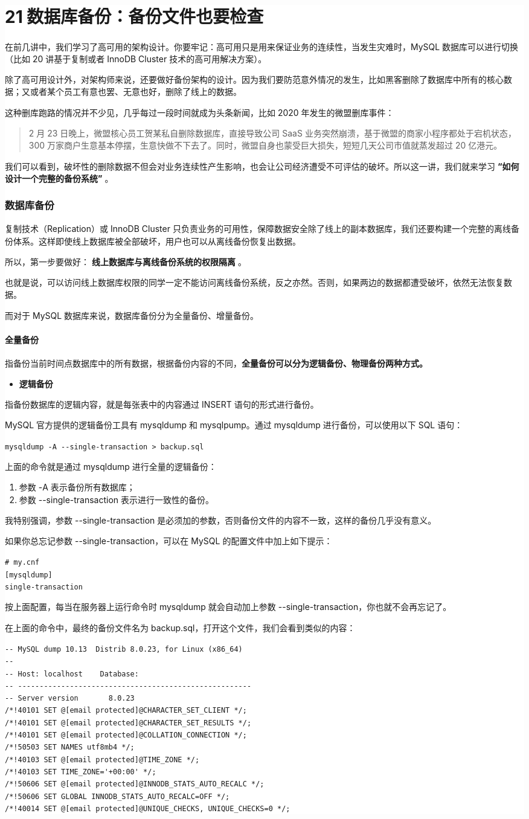 # 21 数据库备份：备份文件也要检查

在前几讲中，我们学习了高可用的架构设计。你要牢记：高可用只是用来保证业务的连续性，当发生灾难时，MySQL 数据库可以进行切换（比如 20 讲基于复制或者 InnoDB Cluster 技术的高可用解决方案）。

除了高可用设计外，对架构师来说，还要做好备份架构的设计。因为我们要防范意外情况的发生，比如黑客删除了数据库中所有的核心数据；又或者某个员工有意也罢、无意也好，删除了线上的数据。

这种删库跑路的情况并不少见，几乎每过一段时间就成为头条新闻，比如 2020 年发生的微盟删库事件：

> 2 月 23 日晚上，微盟核心员工贺某私自删除数据库，直接导致公司 SaaS 业务突然崩溃，基于微盟的商家小程序都处于宕机状态，300 万家商户生意基本停摆，生意快做不下去了。同时，微盟自身也蒙受巨大损失，短短几天公司市值就蒸发超过 20 亿港元。

我们可以看到，破坏性的删除数据不但会对业务连续性产生影响，也会让公司经济遭受不可评估的破坏。所以这一讲，我们就来学习 **“如何设计一个完整的备份系统”** 。

### 数据库备份

复制技术（Replication）或 InnoDB Cluster 只负责业务的可用性，保障数据安全除了线上的副本数据库，我们还要构建一个完整的离线备份体系。这样即使线上数据库被全部破坏，用户也可以从离线备份恢复出数据。

所以，第一步要做好： **线上数据库与离线备份系统的权限隔离** 。

也就是说，可以访问线上数据库权限的同学一定不能访问离线备份系统，反之亦然。否则，如果两边的数据都遭受破坏，依然无法恢复数据。

而对于 MySQL 数据库来说，数据库备份分为全量备份、增量备份。

#### 全量备份

指备份当前时间点数据库中的所有数据，根据备份内容的不同，**全量备份可以分为逻辑备份、物理备份两种方式。**

- **逻辑备份**

指备份数据库的逻辑内容，就是每张表中的内容通过 INSERT 语句的形式进行备份。

MySQL 官方提供的逻辑备份工具有 mysqldump 和 mysqlpump。通过 mysqldump 进行备份，可以使用以下 SQL 语句：

```plaintext
mysqldump -A --single-transaction > backup.sql
```

上面的命令就是通过 mysqldump 进行全量的逻辑备份：

1. 参数 -A 表示备份所有数据库；
1. 参数 --single-transaction 表示进行一致性的备份。

我特别强调，参数 --single-transaction 是必须加的参数，否则备份文件的内容不一致，这样的备份几乎没有意义。

如果你总忘记参数 --single-transaction，可以在 MySQL 的配置文件中加上如下提示：

```plaintext
# my.cnf 
[mysqldump]
single-transaction
```

按上面配置，每当在服务器上运行命令时 mysqldump 就会自动加上参数 --single-transaction，你也就不会再忘记了。

在上面的命令中，最终的备份文件名为 backup.sql，打开这个文件，我们会看到类似的内容：

```plaintext
-- MySQL dump 10.13  Distrib 8.0.23, for Linux (x86_64)
--
-- Host: localhost    Database:
-- ------------------------------------------------------
-- Server version       8.0.23
/*!40101 SET @[email protected]@CHARACTER_SET_CLIENT */;
/*!40101 SET @[email protected]@CHARACTER_SET_RESULTS */;
/*!40101 SET @[email protected]@COLLATION_CONNECTION */;
/*!50503 SET NAMES utf8mb4 */;
/*!40103 SET @[email protected]@TIME_ZONE */;
/*!40103 SET TIME_ZONE='+00:00' */;
/*!50606 SET @[email protected]@INNODB_STATS_AUTO_RECALC */;
/*!50606 SET GLOBAL INNODB_STATS_AUTO_RECALC=OFF */;
/*!40014 SET @[email protected]@UNIQUE_CHECKS, UNIQUE_CHECKS=0 */;
```